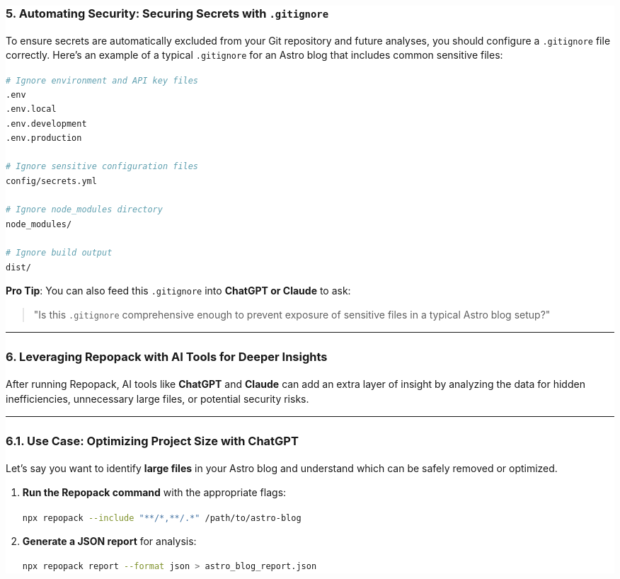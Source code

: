 
### **5. Automating Security: Securing Secrets with `.gitignore`**

To ensure secrets are automatically excluded from your Git repository and future analyses, you should configure a `.gitignore` file correctly. Here’s an example of a typical `.gitignore` for an Astro blog that includes common sensitive files:

```bash
# Ignore environment and API key files
.env
.env.local
.env.development
.env.production

# Ignore sensitive configuration files
config/secrets.yml

# Ignore node_modules directory
node_modules/

# Ignore build output
dist/
```

**Pro Tip**: You can also feed this `.gitignore` into **ChatGPT or Claude** to ask:

> "Is this `.gitignore` comprehensive enough to prevent exposure of sensitive files in a typical Astro blog setup?"

---

### **6. Leveraging Repopack with AI Tools for Deeper Insights**

After running Repopack, AI tools like **ChatGPT** and **Claude** can add an extra layer of insight by analyzing the data for hidden inefficiencies, unnecessary large files, or potential security risks.

---

### **6.1. Use Case: Optimizing Project Size with ChatGPT**

Let’s say you want to identify **large files** in your Astro blog and understand which can be safely removed or optimized.

1. **Run the Repopack command** with the appropriate flags:

   ```bash
   npx repopack --include "**/*,**/.*" /path/to/astro-blog
   ```

2. **Generate a JSON report** for analysis:

   ```bash
   npx repopack report --format json > astro_blog_report.json
   ```
